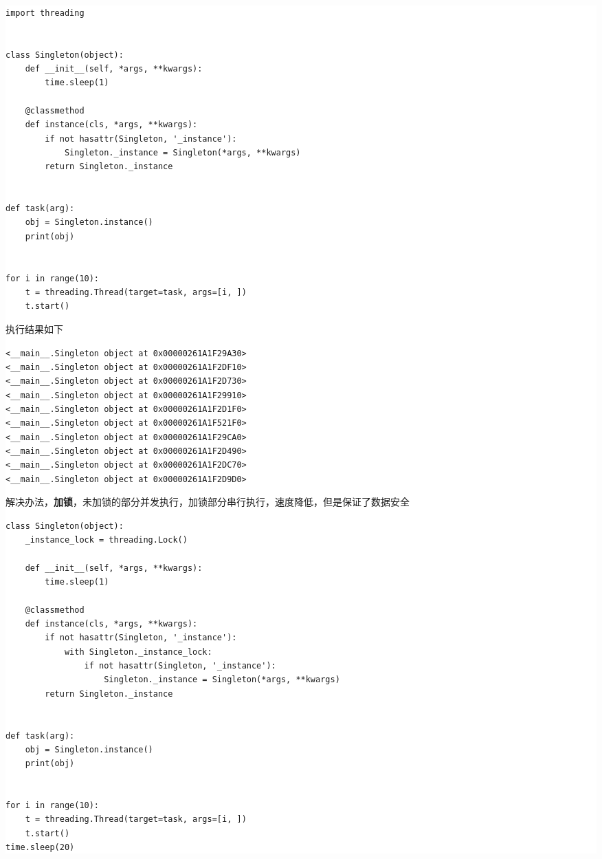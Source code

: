 ```
import threading


class Singleton(object):
    def __init__(self, *args, **kwargs):
        time.sleep(1)

    @classmethod
    def instance(cls, *args, **kwargs):
        if not hasattr(Singleton, '_instance'):
            Singleton._instance = Singleton(*args, **kwargs)
        return Singleton._instance


def task(arg):
    obj = Singleton.instance()
    print(obj)


for i in range(10):
    t = threading.Thread(target=task, args=[i, ])
    t.start()
```

执行结果如下

```
<__main__.Singleton object at 0x00000261A1F29A30>
<__main__.Singleton object at 0x00000261A1F2DF10>
<__main__.Singleton object at 0x00000261A1F2D730>
<__main__.Singleton object at 0x00000261A1F29910>
<__main__.Singleton object at 0x00000261A1F2D1F0>
<__main__.Singleton object at 0x00000261A1F521F0>
<__main__.Singleton object at 0x00000261A1F29CA0>
<__main__.Singleton object at 0x00000261A1F2D490>
<__main__.Singleton object at 0x00000261A1F2DC70>
<__main__.Singleton object at 0x00000261A1F2D9D0>
```
解决办法，**加锁**，未加锁的部分并发执行，加锁部分串行执行，速度降低，但是保证了数据安全

```
class Singleton(object):
    _instance_lock = threading.Lock()

    def __init__(self, *args, **kwargs):
        time.sleep(1)

    @classmethod
    def instance(cls, *args, **kwargs):
        if not hasattr(Singleton, '_instance'):
            with Singleton._instance_lock:
                if not hasattr(Singleton, '_instance'):
                    Singleton._instance = Singleton(*args, **kwargs)
        return Singleton._instance


def task(arg):
    obj = Singleton.instance()
    print(obj)


for i in range(10):
    t = threading.Thread(target=task, args=[i, ])
    t.start()
time.sleep(20)
```